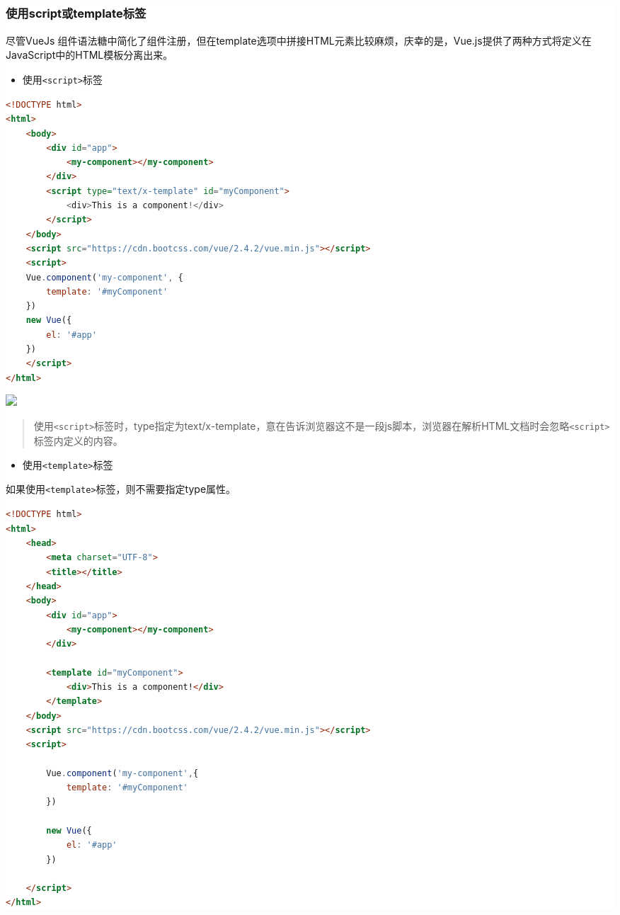 ### 使用script或template标签

尽管VueJs 组件语法糖中简化了组件注册，但在template选项中拼接HTML元素比较麻烦，庆幸的是，Vue.js提供了两种方式将定义在JavaScript中的HTML模板分离出来。

* 使用`<script>`标签

```html
<!DOCTYPE html>
<html>
    <body>
        <div id="app">
            <my-component></my-component>
        </div>
        <script type="text/x-template" id="myComponent">
            <div>This is a component!</div>
        </script>
    </body>
    <script src="https://cdn.bootcss.com/vue/2.4.2/vue.min.js"></script>
    <script>
    Vue.component('my-component', {
        template: '#myComponent'
    })
    new Vue({
        el: '#app'
    })
    </script>
</html>
```

![](https://ws2.sinaimg.cn/large/006tNc79gy1fhxf23pe4dj30ug0jswf1.jpg)

>使用`<script>`标签时，type指定为text/x-template，意在告诉浏览器这不是一段js脚本，浏览器在解析HTML文档时会忽略`<script>`标签内定义的内容。

* 使用`<template>`标签

如果使用`<template>`标签，则不需要指定type属性。

```html
<!DOCTYPE html>
<html>
    <head>
        <meta charset="UTF-8">
        <title></title>
    </head>
    <body>
        <div id="app">
            <my-component></my-component>
        </div>
        
        <template id="myComponent">
            <div>This is a component!</div>
        </template>
    </body>
    <script src="https://cdn.bootcss.com/vue/2.4.2/vue.min.js"></script>
    <script>
        
        Vue.component('my-component',{
            template: '#myComponent'
        })
        
        new Vue({
            el: '#app'
        })
        
    </script>
</html>
```